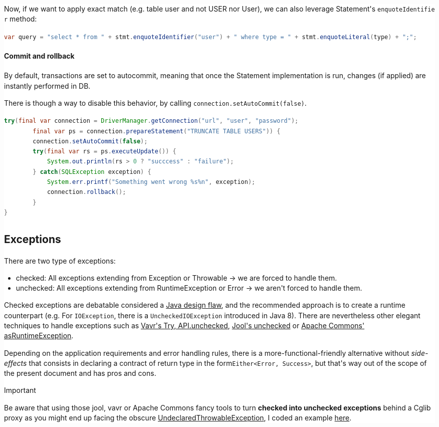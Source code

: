 Now, if we want to apply exact match (e.g. table user and not USER nor User), we can also leverage Statement's `enquoteIdentifier`
method:
```java
var query = "select * from " + stmt.enquoteIdentifier("user") + " where type = " + stmt.enquoteLiteral(type) + ";";
```
#### Commit and rollback
By default, transactions are set to autocommit, meaning that once the Statement implementation is run, changes (if applied)
are instantly performed in DB.

There is though a way to disable this behavior, by calling `connection.setAutoCommit(false)`.
```java
try(final var connection = DriverManager.getConnection("url", "user", "password");
        final var ps = connection.prepareStatement("TRUNCATE TABLE USERS")) {
        connection.setAutoCommit(false);
        try(final var rs = ps.executeUpdate()) {
            System.out.println(rs > 0 ? "succcess" : "failure");
        } catch(SQLException exception) {
            System.err.printf("Something went wrong %s%n", exception);
            connection.rollback();
        }
}
```
## Exceptions
There are two type of exceptions:
- checked: All exceptions extending from Exception or Throwable → we are forced to handle them.
- unchecked: All exceptions extending from RuntimeException or Error → we aren't forced to handle them.

Checked exceptions are debatable considered a [Java design flaw](https://phauer.com/2015/checked-exceptions-are-evil/), and the recommended
approach is to create a runtime counterpart 
(e.g. For `IOException`, there is a `UncheckedIOException` introduced in Java 8). There are nevertheless other elegant 
techniques to handle exceptions such as [Vavr's Try, API.unchecked](https://docs.vavr.io), [Jool's unchecked](https://www.jooq.org/products/jOOλ/javadoc/0.9.5/org/jooq/lambda/Unchecked.html) or [Apache Commons' asRuntimeException](https://commons.apache.org/proper/commons-lang/apidocs/org/apache/commons/lang3/exception/ExceptionUtils.html#asRuntimeException(java.lang.Throwable)). 

Depending on the application requirements and error handling rules, there is a more-functional-friendly alternative 
without *side-effects* that consists in declaring a contract of return type in the form`Either<Error, Success>`, but 
that's way out of the scope of the present document and has pros and cons.

> [!IMPORTANT]  
> Be aware that using those jool, vavr or Apache Commons fancy tools to turn **checked into unchecked exceptions** behind a Cglib proxy as you might end up facing the obscure [UndeclaredThrowableException]([https://docs.oracle.com/javase/8/docs/api/java/lang/reflect/UndeclaredThrowableException.html](https://docs.oracle.com/javase/8/docs/api/java/lang/reflect/UndeclaredThrowableException.html)), I coded an example [here](https://gist.github.com/tejada7/995d89f999a18b60b86a46ea538b9011).  
